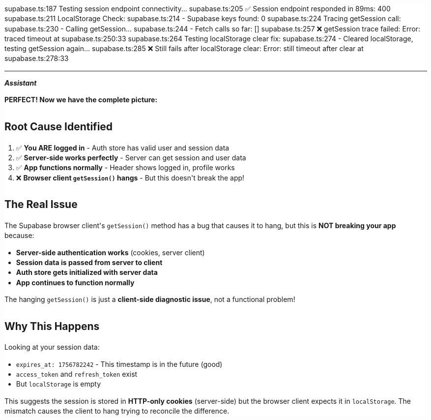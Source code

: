 supabase.ts:187 Testing session endpoint connectivity...
supabase.ts:205 ✅ Session endpoint responded in 89ms: 400
supabase.ts:211 
LocalStorage Check:
supabase.ts:214 - Supabase keys found: 0
supabase.ts:224 
Tracing getSession call:
supabase.ts:230 - Calling getSession...
supabase.ts:244 - Fetch calls so far: []
supabase.ts:257 ❌ getSession trace failed: Error: traced timeout
    at supabase.ts:250:33
supabase.ts:264 
Testing localStorage clear fix:
supabase.ts:274 - Cleared localStorage, testing getSession again...
supabase.ts:285 ❌ Still fails after localStorage clear: Error: still timeout after clear
    at supabase.ts:278:33

---

_**Assistant**_

**PERFECT! Now we have the complete picture:**

## Root Cause Identified

1. ✅ **You ARE logged in** - Auth store has valid user and session data
2. ✅ **Server-side works perfectly** - Server can get session and user data  
3. ✅ **App functions normally** - Header shows logged in, profile works
4. ❌ **Browser client `getSession()` hangs** - But this doesn't break the app!

## The Real Issue

The Supabase browser client's `getSession()` method has a bug that causes it to hang, but this is **NOT breaking your app** because:

- **Server-side authentication works** (cookies, server client)
- **Session data is passed from server to client** 
- **Auth store gets initialized with server data**
- **App continues to function normally**

The hanging `getSession()` is just a **client-side diagnostic issue**, not a functional problem!

## Why This Happens

Looking at your session data:
- `expires_at: 1756782242` - This timestamp is in the future (good)
- `access_token` and `refresh_token` exist
- But `localStorage` is empty

This suggests the session is stored in **HTTP-only cookies** (server-side) but the browser client expects it in `localStorage`. The mismatch causes the client to hang trying to reconcile the difference.
